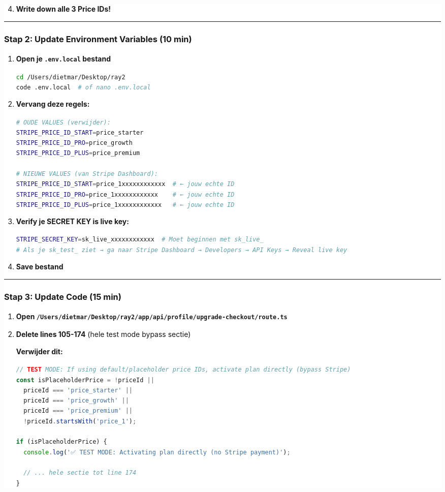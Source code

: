 4. **Write down alle 3 Price IDs!**

---

### Stap 2: Update Environment Variables (10 min)

1. **Open je `.env.local` bestand**
   ```bash
   cd /Users/dietmar/Desktop/ray2
   code .env.local  # of nano .env.local
   ```

2. **Vervang deze regels:**
   ```bash
   # OUDE VALUES (verwijder):
   STRIPE_PRICE_ID_START=price_starter
   STRIPE_PRICE_ID_PRO=price_growth
   STRIPE_PRICE_ID_PLUS=price_premium

   # NIEUWE VALUES (van Stripe Dashboard):
   STRIPE_PRICE_ID_START=price_1xxxxxxxxxxxx  # ← jouw echte ID
   STRIPE_PRICE_ID_PRO=price_1xxxxxxxxxxxx    # ← jouw echte ID
   STRIPE_PRICE_ID_PLUS=price_1xxxxxxxxxxxx   # ← jouw echte ID
   ```

3. **Verify je SECRET KEY is live key:**
   ```bash
   STRIPE_SECRET_KEY=sk_live_xxxxxxxxxxxx  # Moet beginnen met sk_live_
   # Als je sk_test_ ziet → ga naar Stripe Dashboard → Developers → API Keys → Reveal live key
   ```

4. **Save bestand**

---

### Stap 3: Update Code (15 min)

1. **Open `/Users/dietmar/Desktop/ray2/app/api/profile/upgrade-checkout/route.ts`**

2. **Delete lines 105-174** (hele test mode bypass sectie)
   
   **Verwijder dit:**
   ```typescript
   // TEST MODE: If using default/placeholder price IDs, activate plan directly (bypass Stripe)
   const isPlaceholderPrice = !priceId || 
     priceId === 'price_starter' || 
     priceId === 'price_growth' || 
     priceId === 'price_premium' ||
     !priceId.startsWith('price_1');
   
   if (isPlaceholderPrice) {
     console.log('✅ TEST MODE: Activating plan directly (no Stripe payment)');
     
     // ... hele sectie tot line 174
   }
   ```
